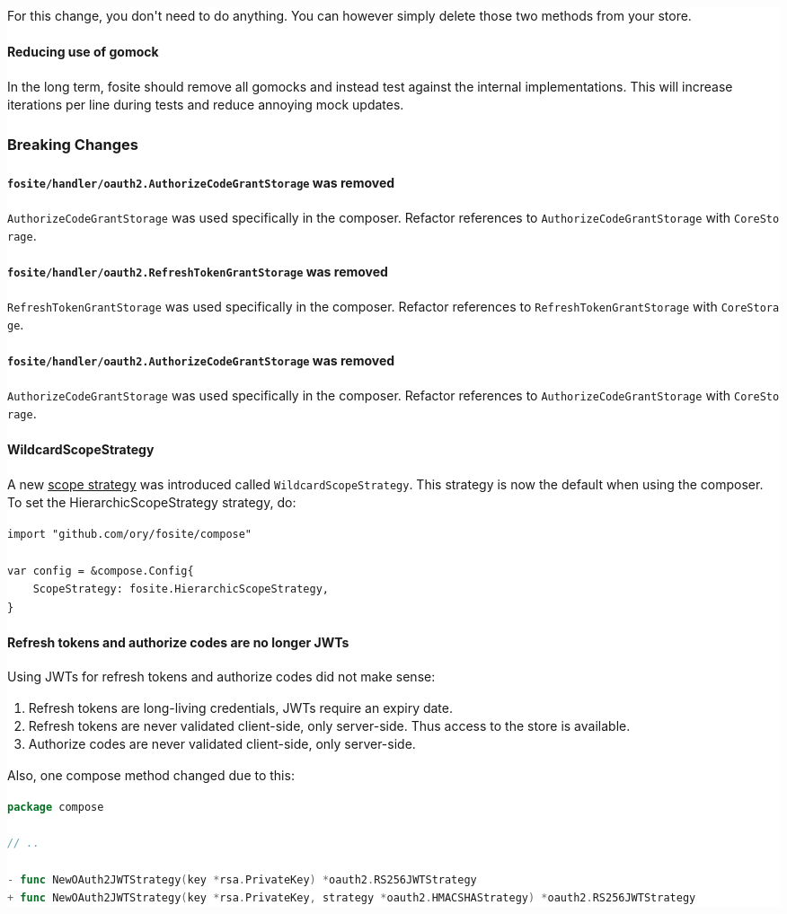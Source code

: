For this change, you don't need to do anything. You can however simply delete those two methods from your store.

#### Reducing use of gomock

In the long term, fosite should remove all gomocks and instead test against the internal implementations. This
will increase iterations per line during tests and reduce annoying mock updates.

### Breaking Changes

#### `fosite/handler/oauth2.AuthorizeCodeGrantStorage` was removed

`AuthorizeCodeGrantStorage` was used specifically in the composer. Refactor references to `AuthorizeCodeGrantStorage` with `CoreStorage`.

#### `fosite/handler/oauth2.RefreshTokenGrantStorage` was removed

`RefreshTokenGrantStorage` was used specifically in the composer. Refactor references to `RefreshTokenGrantStorage` with `CoreStorage`.

#### `fosite/handler/oauth2.AuthorizeCodeGrantStorage` was removed

`AuthorizeCodeGrantStorage` was used specifically in the composer. Refactor references to `AuthorizeCodeGrantStorage` with `CoreStorage`.

#### WildcardScopeStrategy

A new [scope strategy](https://github.com/ory/fosite/pull/187) was introduced called `WildcardScopeStrategy`. This strategy is now the default when using
the composer. To set the HierarchicScopeStrategy strategy, do:

```
import "github.com/ory/fosite/compose"

var config = &compose.Config{
    ScopeStrategy: fosite.HierarchicScopeStrategy,
}
```

#### Refresh tokens and authorize codes are no longer JWTs

Using JWTs for refresh tokens and authorize codes did not make sense:

1. Refresh tokens are long-living credentials, JWTs require an expiry date.
2. Refresh tokens are never validated client-side, only server-side. Thus access to the store is available.
3. Authorize codes are never validated client-side, only server-side.

Also, one compose method changed due to this:

```go
package compose

// ..

- func NewOAuth2JWTStrategy(key *rsa.PrivateKey) *oauth2.RS256JWTStrategy
+ func NewOAuth2JWTStrategy(key *rsa.PrivateKey, strategy *oauth2.HMACSHAStrategy) *oauth2.RS256JWTStrategy
```
